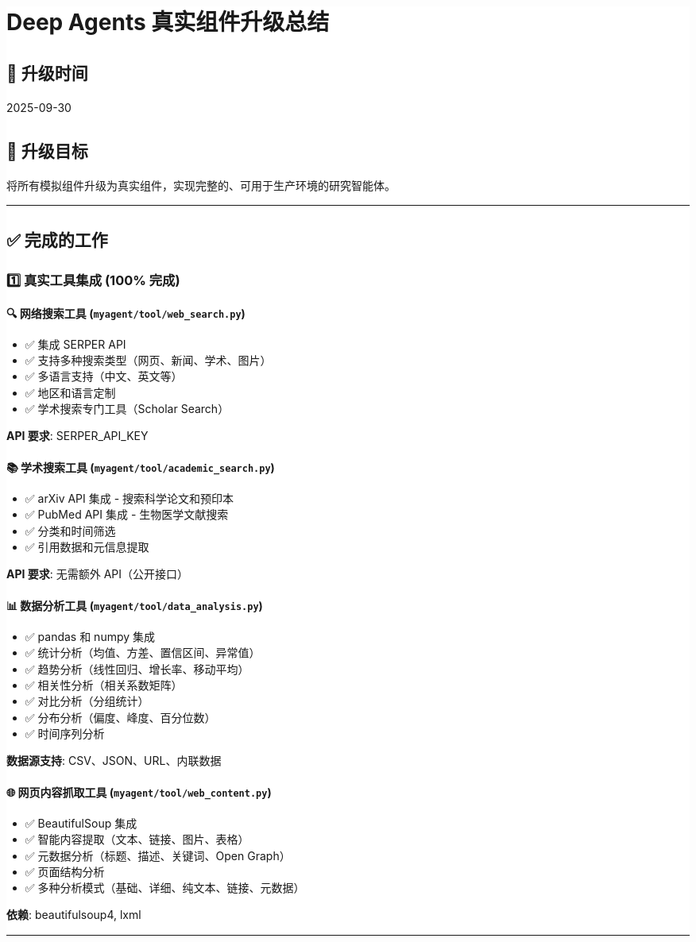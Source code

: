 # Deep Agents 真实组件升级总结

## 📅 升级时间
2025-09-30

## 🎯 升级目标
将所有模拟组件升级为真实组件，实现完整的、可用于生产环境的研究智能体。

---

## ✅ 完成的工作

### 1️⃣ **真实工具集成** (100% 完成)

#### 🔍 网络搜索工具 (`myagent/tool/web_search.py`)
- ✅ 集成 SERPER API
- ✅ 支持多种搜索类型（网页、新闻、学术、图片）
- ✅ 多语言支持（中文、英文等）
- ✅ 地区和语言定制
- ✅ 学术搜索专门工具（Scholar Search）

**API 要求**: SERPER_API_KEY

#### 📚 学术搜索工具 (`myagent/tool/academic_search.py`)
- ✅ arXiv API 集成 - 搜索科学论文和预印本
- ✅ PubMed API 集成 - 生物医学文献搜索
- ✅ 分类和时间筛选
- ✅ 引用数据和元信息提取

**API 要求**: 无需额外 API（公开接口）

#### 📊 数据分析工具 (`myagent/tool/data_analysis.py`)
- ✅ pandas 和 numpy 集成
- ✅ 统计分析（均值、方差、置信区间、异常值）
- ✅ 趋势分析（线性回归、增长率、移动平均）
- ✅ 相关性分析（相关系数矩阵）
- ✅ 对比分析（分组统计）
- ✅ 分布分析（偏度、峰度、百分位数）
- ✅ 时间序列分析

**数据源支持**: CSV、JSON、URL、内联数据

#### 🌐 网页内容抓取工具 (`myagent/tool/web_content.py`)
- ✅ BeautifulSoup 集成
- ✅ 智能内容提取（文本、链接、图片、表格）
- ✅ 元数据分析（标题、描述、关键词、Open Graph）
- ✅ 页面结构分析
- ✅ 多种分析模式（基础、详细、纯文本、链接、元数据）

**依赖**: beautifulsoup4, lxml

---